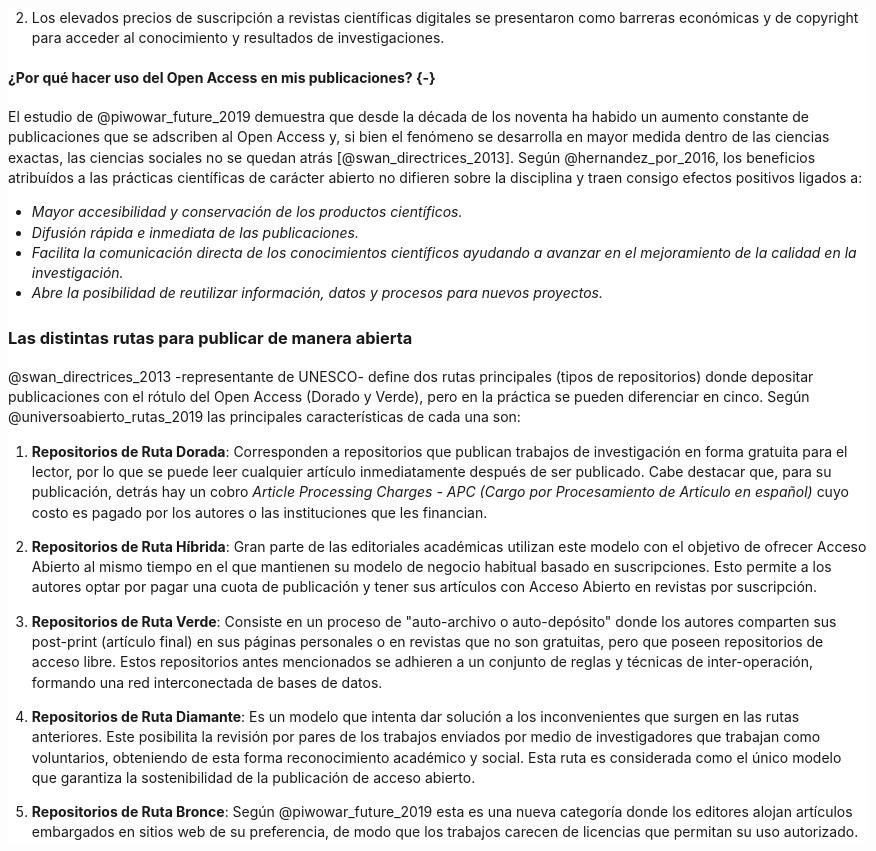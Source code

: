 2.  Los elevados precios de suscripción a revistas científicas digitales se presentaron como barreras económicas y de copyright para acceder al conocimiento y resultados de investigaciones.

#### ¿Por qué hacer uso del Open Access en mis publicaciones? {-}

El estudio de @piwowar_future_2019 demuestra que desde la década de los noventa ha habido un aumento constante de publicaciones que se adscriben al Open Access y, si bien el fenómeno se desarrolla en mayor medida dentro de las ciencias exactas, las ciencias sociales no se quedan atrás [@swan_directrices_2013]. Según @hernandez_por_2016, los beneficios atribuídos a las prácticas científicas de carácter abierto no difieren sobre la disciplina y traen consigo efectos positivos ligados a:

-   *Mayor accesibilidad y conservación de los productos científicos.*
-   *Difusión rápida e inmediata de las publicaciones.*
-   *Facilita la comunicación directa de los conocimientos científicos ayudando a avanzar en el mejoramiento de la calidad en la investigación.*
-   *Abre la posibilidad de reutilizar información, datos y procesos para nuevos proyectos.*

### Las distintas rutas para publicar de manera abierta

@swan_directrices_2013 -representante de UNESCO- define dos rutas principales (tipos de repositorios) donde depositar publicaciones con el rótulo del Open Access (Dorado y Verde), pero en la práctica se pueden diferenciar en cinco. Según @universoabierto_rutas_2019 las principales características de cada una son:

1.  **Repositorios de Ruta Dorada**: Corresponden a repositorios que publican trabajos de investigación en forma gratuita para el lector, por lo que se puede leer cualquier artículo inmediatamente después de ser publicado. Cabe destacar que, para su publicación, detrás hay un cobro *Article Processing Charges - APC (Cargo por Procesamiento de Artículo en español)* cuyo costo es pagado por los autores o las instituciones que les financian.

2.  **Repositorios de Ruta Híbrida**: Gran parte de las editoriales académicas utilizan este modelo con el objetivo de ofrecer Acceso Abierto al mismo tiempo en el que mantienen su modelo de negocio habitual basado en suscripciones. Esto permite a los autores optar por pagar una cuota de publicación y tener sus artículos con Acceso Abierto en revistas por suscripción.

3.  **Repositorios de Ruta Verde**: Consiste en un proceso de "auto-archivo o auto-depósito" donde los autores comparten sus post-print (artículo final) en sus páginas personales o en revistas que no son gratuitas, pero que poseen repositorios de acceso libre. Estos repositorios antes mencionados se adhieren a un conjunto de reglas y técnicas de inter-operación, formando una red interconectada de bases de datos.

4.  **Repositorios de Ruta Diamante**: Es un modelo que intenta dar solución a los inconvenientes que surgen en las rutas anteriores. Este posibilita la revisión por pares de los trabajos enviados por medio de investigadores que trabajan como voluntarios, obteniendo de esta forma reconocimiento académico y social. Esta ruta es considerada como el único modelo que garantiza la sostenibilidad de la publicación de acceso abierto.

5.  **Repositorios de Ruta Bronce**: Según @piwowar_future_2019 esta es una nueva categoría donde los editores alojan artículos embargados en sitios web de su preferencia, de modo que los trabajos carecen de licencias que permitan su uso autorizado.

<div class="figure" style="text-align: center">